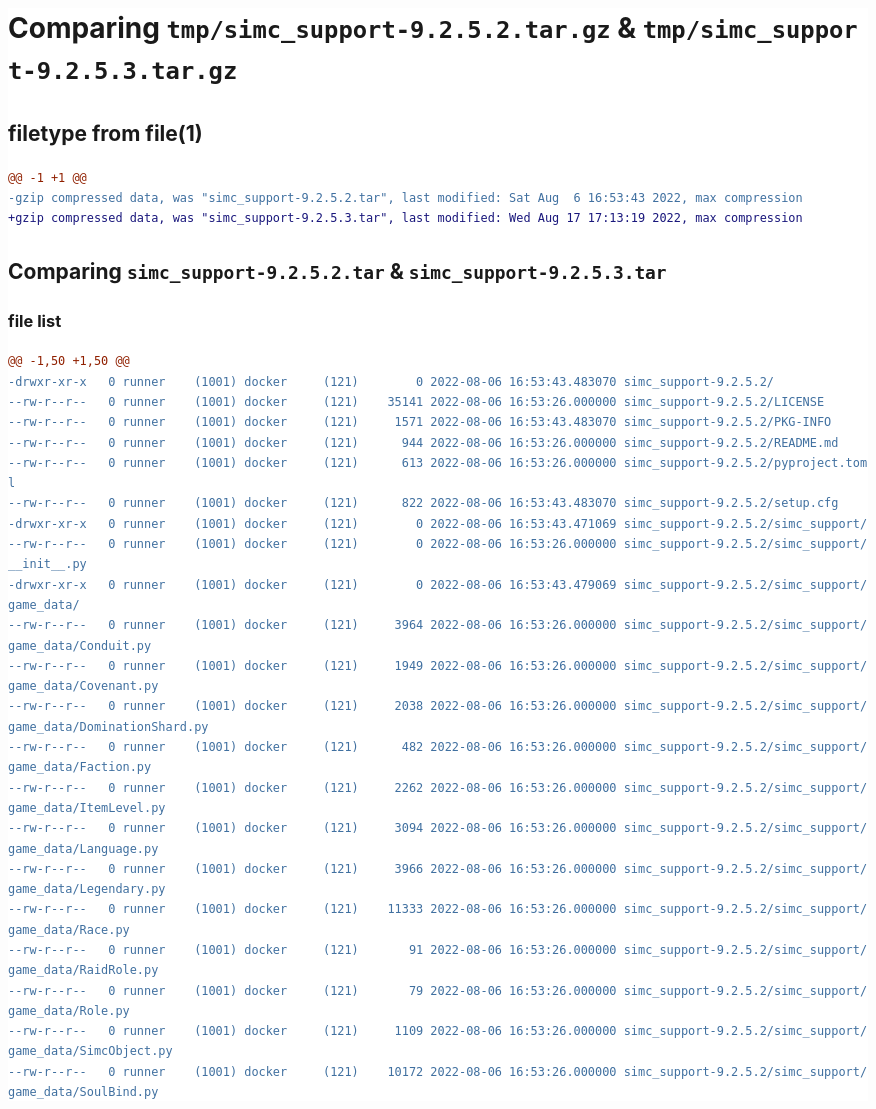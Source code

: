 # Comparing `tmp/simc_support-9.2.5.2.tar.gz` & `tmp/simc_support-9.2.5.3.tar.gz`

## filetype from file(1)

```diff
@@ -1 +1 @@
-gzip compressed data, was "simc_support-9.2.5.2.tar", last modified: Sat Aug  6 16:53:43 2022, max compression
+gzip compressed data, was "simc_support-9.2.5.3.tar", last modified: Wed Aug 17 17:13:19 2022, max compression
```

## Comparing `simc_support-9.2.5.2.tar` & `simc_support-9.2.5.3.tar`

### file list

```diff
@@ -1,50 +1,50 @@
-drwxr-xr-x   0 runner    (1001) docker     (121)        0 2022-08-06 16:53:43.483070 simc_support-9.2.5.2/
--rw-r--r--   0 runner    (1001) docker     (121)    35141 2022-08-06 16:53:26.000000 simc_support-9.2.5.2/LICENSE
--rw-r--r--   0 runner    (1001) docker     (121)     1571 2022-08-06 16:53:43.483070 simc_support-9.2.5.2/PKG-INFO
--rw-r--r--   0 runner    (1001) docker     (121)      944 2022-08-06 16:53:26.000000 simc_support-9.2.5.2/README.md
--rw-r--r--   0 runner    (1001) docker     (121)      613 2022-08-06 16:53:26.000000 simc_support-9.2.5.2/pyproject.toml
--rw-r--r--   0 runner    (1001) docker     (121)      822 2022-08-06 16:53:43.483070 simc_support-9.2.5.2/setup.cfg
-drwxr-xr-x   0 runner    (1001) docker     (121)        0 2022-08-06 16:53:43.471069 simc_support-9.2.5.2/simc_support/
--rw-r--r--   0 runner    (1001) docker     (121)        0 2022-08-06 16:53:26.000000 simc_support-9.2.5.2/simc_support/__init__.py
-drwxr-xr-x   0 runner    (1001) docker     (121)        0 2022-08-06 16:53:43.479069 simc_support-9.2.5.2/simc_support/game_data/
--rw-r--r--   0 runner    (1001) docker     (121)     3964 2022-08-06 16:53:26.000000 simc_support-9.2.5.2/simc_support/game_data/Conduit.py
--rw-r--r--   0 runner    (1001) docker     (121)     1949 2022-08-06 16:53:26.000000 simc_support-9.2.5.2/simc_support/game_data/Covenant.py
--rw-r--r--   0 runner    (1001) docker     (121)     2038 2022-08-06 16:53:26.000000 simc_support-9.2.5.2/simc_support/game_data/DominationShard.py
--rw-r--r--   0 runner    (1001) docker     (121)      482 2022-08-06 16:53:26.000000 simc_support-9.2.5.2/simc_support/game_data/Faction.py
--rw-r--r--   0 runner    (1001) docker     (121)     2262 2022-08-06 16:53:26.000000 simc_support-9.2.5.2/simc_support/game_data/ItemLevel.py
--rw-r--r--   0 runner    (1001) docker     (121)     3094 2022-08-06 16:53:26.000000 simc_support-9.2.5.2/simc_support/game_data/Language.py
--rw-r--r--   0 runner    (1001) docker     (121)     3966 2022-08-06 16:53:26.000000 simc_support-9.2.5.2/simc_support/game_data/Legendary.py
--rw-r--r--   0 runner    (1001) docker     (121)    11333 2022-08-06 16:53:26.000000 simc_support-9.2.5.2/simc_support/game_data/Race.py
--rw-r--r--   0 runner    (1001) docker     (121)       91 2022-08-06 16:53:26.000000 simc_support-9.2.5.2/simc_support/game_data/RaidRole.py
--rw-r--r--   0 runner    (1001) docker     (121)       79 2022-08-06 16:53:26.000000 simc_support-9.2.5.2/simc_support/game_data/Role.py
--rw-r--r--   0 runner    (1001) docker     (121)     1109 2022-08-06 16:53:26.000000 simc_support-9.2.5.2/simc_support/game_data/SimcObject.py
--rw-r--r--   0 runner    (1001) docker     (121)    10172 2022-08-06 16:53:26.000000 simc_support-9.2.5.2/simc_support/game_data/SoulBind.py
```